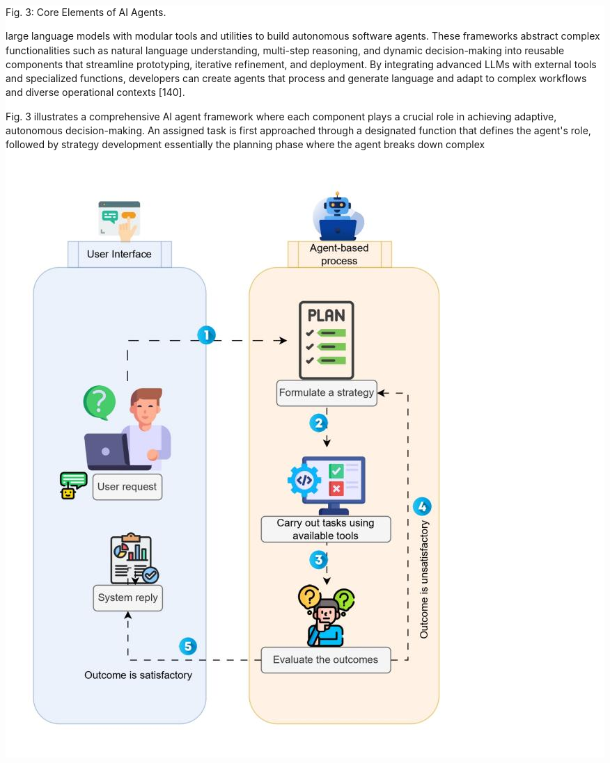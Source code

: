Fig. 3: Core Elements of AI Agents.

large language models with modular tools and utilities to build autonomous software agents. These frameworks abstract complex functionalities such as natural language understanding, multi-step reasoning, and dynamic decision-making into reusable components that streamline prototyping, iterative refinement, and deployment. By integrating advanced LLMs with external tools and specialized functions, developers can create agents that process and generate language and adapt to complex workflows and diverse operational contexts [140].

Fig. 3 illustrates a comprehensive AI agent framework where each component plays a crucial role in achieving adaptive, autonomous decision-making. An assigned task is first approached through a designated function that defines the agent's role, followed by strategy development essentially the planning phase where the agent breaks down complex

![](_page_15_Figure_1.jpeg)
